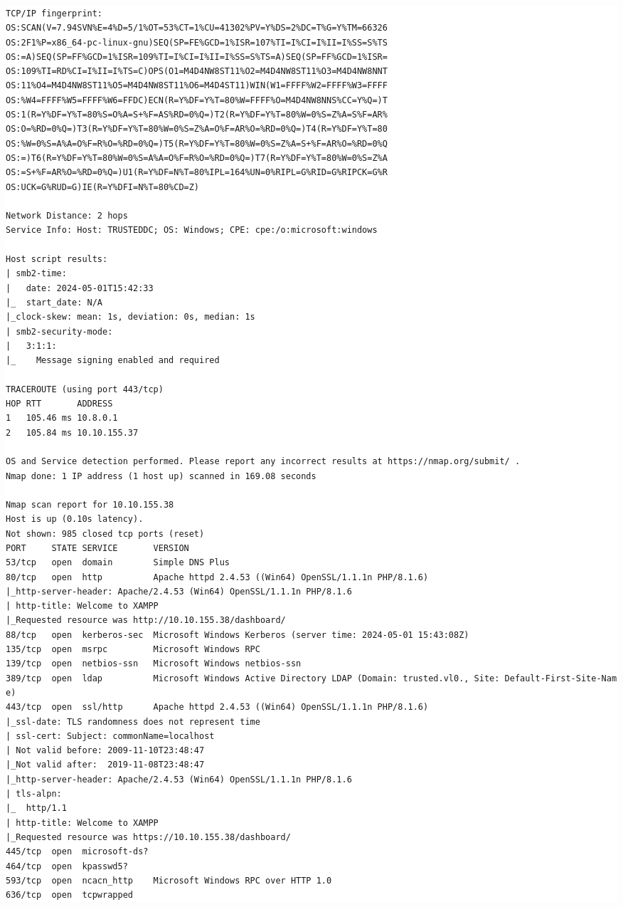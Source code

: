 ```
TCP/IP fingerprint:
OS:SCAN(V=7.94SVN%E=4%D=5/1%OT=53%CT=1%CU=41302%PV=Y%DS=2%DC=T%G=Y%TM=66326
OS:2F1%P=x86_64-pc-linux-gnu)SEQ(SP=FE%GCD=1%ISR=107%TI=I%CI=I%II=I%SS=S%TS
OS:=A)SEQ(SP=FF%GCD=1%ISR=109%TI=I%CI=I%II=I%SS=S%TS=A)SEQ(SP=FF%GCD=1%ISR=
OS:109%TI=RD%CI=I%II=I%TS=C)OPS(O1=M4D4NW8ST11%O2=M4D4NW8ST11%O3=M4D4NW8NNT
OS:11%O4=M4D4NW8ST11%O5=M4D4NW8ST11%O6=M4D4ST11)WIN(W1=FFFF%W2=FFFF%W3=FFFF
OS:%W4=FFFF%W5=FFFF%W6=FFDC)ECN(R=Y%DF=Y%T=80%W=FFFF%O=M4D4NW8NNS%CC=Y%Q=)T
OS:1(R=Y%DF=Y%T=80%S=O%A=S+%F=AS%RD=0%Q=)T2(R=Y%DF=Y%T=80%W=0%S=Z%A=S%F=AR%
OS:O=%RD=0%Q=)T3(R=Y%DF=Y%T=80%W=0%S=Z%A=O%F=AR%O=%RD=0%Q=)T4(R=Y%DF=Y%T=80
OS:%W=0%S=A%A=O%F=R%O=%RD=0%Q=)T5(R=Y%DF=Y%T=80%W=0%S=Z%A=S+%F=AR%O=%RD=0%Q
OS:=)T6(R=Y%DF=Y%T=80%W=0%S=A%A=O%F=R%O=%RD=0%Q=)T7(R=Y%DF=Y%T=80%W=0%S=Z%A
OS:=S+%F=AR%O=%RD=0%Q=)U1(R=Y%DF=N%T=80%IPL=164%UN=0%RIPL=G%RID=G%RIPCK=G%R
OS:UCK=G%RUD=G)IE(R=Y%DFI=N%T=80%CD=Z)

Network Distance: 2 hops
Service Info: Host: TRUSTEDDC; OS: Windows; CPE: cpe:/o:microsoft:windows

Host script results:
| smb2-time: 
|   date: 2024-05-01T15:42:33
|_  start_date: N/A
|_clock-skew: mean: 1s, deviation: 0s, median: 1s
| smb2-security-mode: 
|   3:1:1: 
|_    Message signing enabled and required

TRACEROUTE (using port 443/tcp)
HOP RTT       ADDRESS
1   105.46 ms 10.8.0.1
2   105.84 ms 10.10.155.37

OS and Service detection performed. Please report any incorrect results at https://nmap.org/submit/ .
Nmap done: 1 IP address (1 host up) scanned in 169.08 seconds

Nmap scan report for 10.10.155.38
Host is up (0.10s latency).
Not shown: 985 closed tcp ports (reset)
PORT     STATE SERVICE       VERSION
53/tcp   open  domain        Simple DNS Plus
80/tcp   open  http          Apache httpd 2.4.53 ((Win64) OpenSSL/1.1.1n PHP/8.1.6)
|_http-server-header: Apache/2.4.53 (Win64) OpenSSL/1.1.1n PHP/8.1.6
| http-title: Welcome to XAMPP
|_Requested resource was http://10.10.155.38/dashboard/
88/tcp   open  kerberos-sec  Microsoft Windows Kerberos (server time: 2024-05-01 15:43:08Z)
135/tcp  open  msrpc         Microsoft Windows RPC
139/tcp  open  netbios-ssn   Microsoft Windows netbios-ssn
389/tcp  open  ldap          Microsoft Windows Active Directory LDAP (Domain: trusted.vl0., Site: Default-First-Site-Name)
443/tcp  open  ssl/http      Apache httpd 2.4.53 ((Win64) OpenSSL/1.1.1n PHP/8.1.6)
|_ssl-date: TLS randomness does not represent time
| ssl-cert: Subject: commonName=localhost
| Not valid before: 2009-11-10T23:48:47
|_Not valid after:  2019-11-08T23:48:47
|_http-server-header: Apache/2.4.53 (Win64) OpenSSL/1.1.1n PHP/8.1.6
| tls-alpn: 
|_  http/1.1
| http-title: Welcome to XAMPP
|_Requested resource was https://10.10.155.38/dashboard/
445/tcp  open  microsoft-ds?
464/tcp  open  kpasswd5?
593/tcp  open  ncacn_http    Microsoft Windows RPC over HTTP 1.0
636/tcp  open  tcpwrapped
```